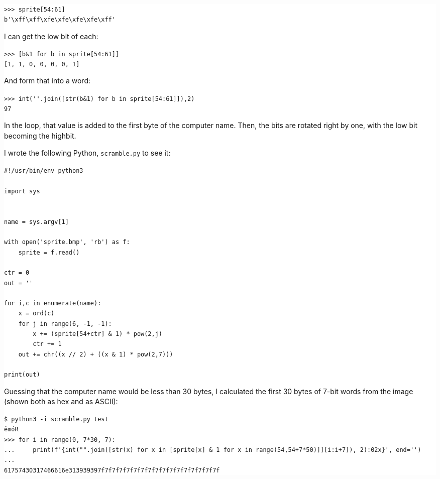 

    >>> sprite[54:61]
    b'\xff\xff\xfe\xfe\xfe\xfe\xff'



I can get the low bit of each:



    >>> [b&1 for b in sprite[54:61]]
    [1, 1, 0, 0, 0, 0, 1]



And form that into a word:



    >>> int(''.join([str(b&1) for b in sprite[54:61]]),2)
    97



In the loop, that value is added to the first byte of the computer name.
Then, the bits are rotated right by one, with the low bit becoming the
highbit.

I wrote the following Python, `scramble.py` to see it:



    #!/usr/bin/env python3

    import sys 


    name = sys.argv[1]

    with open('sprite.bmp', 'rb') as f:
        sprite = f.read()

    ctr = 0 
    out = ''

    for i,c in enumerate(name):
        x = ord(c)
        for j in range(6, -1, -1):
            x += (sprite[54+ctr] & 1) * pow(2,j)
            ctr += 1
        out += chr((x // 2) + ((x & 1) * pow(2,7)))

    print(out)



Guessing that the computer name would be less than 30 bytes, I
calculated the first 30 bytes of 7-bit words from the image (shown both
as hex and as ASCII):



    $ python3 -i scramble.py test
    êmóR
    >>> for i in range(0, 7*30, 7):
    ...     print(f'{int("".join([str(x) for x in [sprite[x] & 1 for x in range(54,54+7*50)]][i:i+7]), 2):02x}', end='')
    ... 
    61757430317466616e313939397f7f7f7f7f7f7f7f7f7f7f7f7f7f7f7f7f
